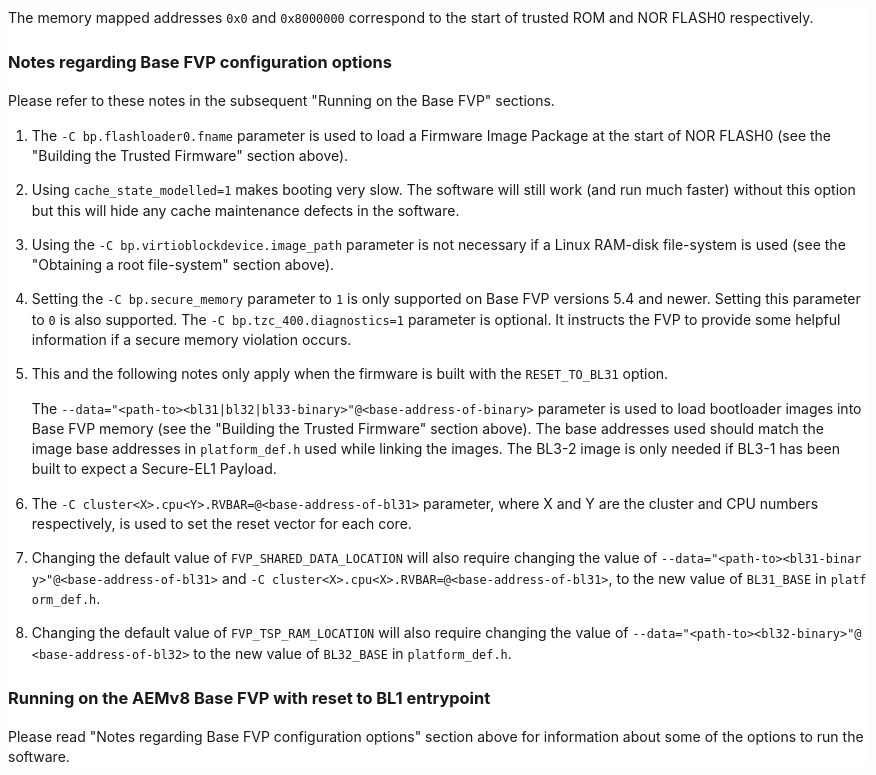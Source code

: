 The memory mapped addresses `0x0` and `0x8000000` correspond to the start of
trusted ROM and NOR FLASH0 respectively.

### Notes regarding Base FVP configuration options

Please refer to these notes in the subsequent "Running on the Base FVP"
sections.

1.  The `-C bp.flashloader0.fname` parameter is used to load a Firmware Image
    Package at the start of NOR FLASH0 (see the "Building the Trusted Firmware"
    section above).

2.  Using `cache_state_modelled=1` makes booting very slow. The software will
    still work (and run much faster) without this option but this will hide any
    cache maintenance defects in the software.

3.  Using the `-C bp.virtioblockdevice.image_path` parameter is not necessary
    if a Linux RAM-disk file-system is used (see the "Obtaining a root
    file-system" section above).

4.  Setting the `-C bp.secure_memory` parameter to `1` is only supported on
    Base FVP versions 5.4 and newer. Setting this parameter to `0` is also
    supported. The `-C bp.tzc_400.diagnostics=1` parameter is optional. It
    instructs the FVP to provide some helpful information if a secure memory
    violation occurs.

5.  This and the following notes only apply when the firmware is built with
    the `RESET_TO_BL31` option.

    The `--data="<path-to><bl31|bl32|bl33-binary>"@<base-address-of-binary>`
    parameter is used to load bootloader images into Base FVP memory (see the
    "Building the Trusted Firmware" section above). The base addresses used
    should match the image base addresses in `platform_def.h` used while linking
    the images. The BL3-2 image is only needed if BL3-1 has been built to expect
    a Secure-EL1 Payload.

6.  The `-C cluster<X>.cpu<Y>.RVBAR=@<base-address-of-bl31>` parameter, where
    X and Y are the cluster and CPU numbers respectively, is used to set the
    reset vector for each core.

7.  Changing the default value of `FVP_SHARED_DATA_LOCATION` will also require
    changing the value of
    `--data="<path-to><bl31-binary>"@<base-address-of-bl31>` and
    `-C cluster<X>.cpu<X>.RVBAR=@<base-address-of-bl31>`, to the new value of
    `BL31_BASE` in `platform_def.h`.

8.  Changing the default value of `FVP_TSP_RAM_LOCATION` will also require
    changing the value of
    `--data="<path-to><bl32-binary>"@<base-address-of-bl32>` to the new value of
    `BL32_BASE` in `platform_def.h`.


### Running on the AEMv8 Base FVP with reset to BL1 entrypoint

Please read "Notes regarding Base FVP configuration options" section above for
information about some of the options to run the software.
